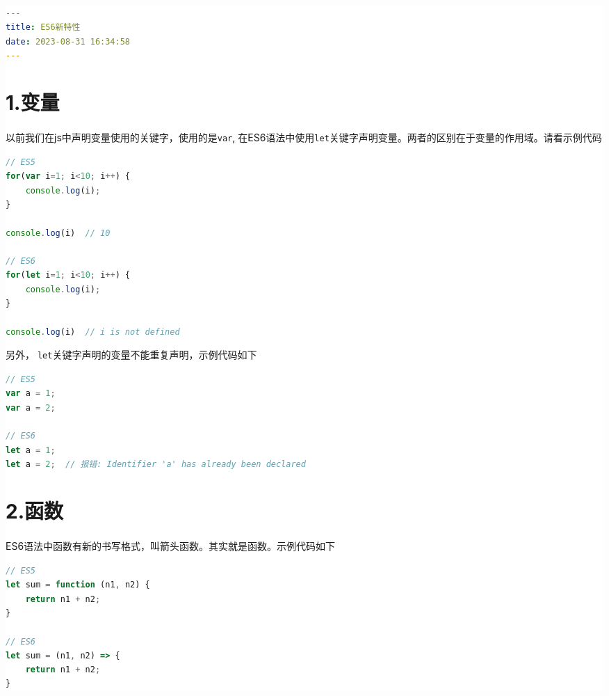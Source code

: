 ```yaml
---
title: ES6新特性
date: 2023-08-31 16:34:58
---
```


# 1.变量

以前我们在js中声明变量使用的关键字，使用的是`var`, 在ES6语法中使用`let`关键字声明变量。两者的区别在于变量的作用域。请看示例代码

```javascript
// ES5
for(var i=1; i<10; i++) {
	console.log(i);
}

console.log(i)  // 10

// ES6
for(let i=1; i<10; i++) {
	console.log(i);
}

console.log(i)  // i is not defined
```

另外， `let`关键字声明的变量不能重复声明，示例代码如下

```javascript
// ES5
var a = 1;
var a = 2;

// ES6
let a = 1;
let a = 2;  // 报错: Identifier 'a' has already been declared
```

# 2.函数

ES6语法中函数有新的书写格式，叫箭头函数。其实就是函数。示例代码如下

```javascript
// ES5
let sum = function (n1, n2) {
	return n1 + n2;
}

// ES6
let sum = (n1, n2) => {
	return n1 + n2;
}
```
